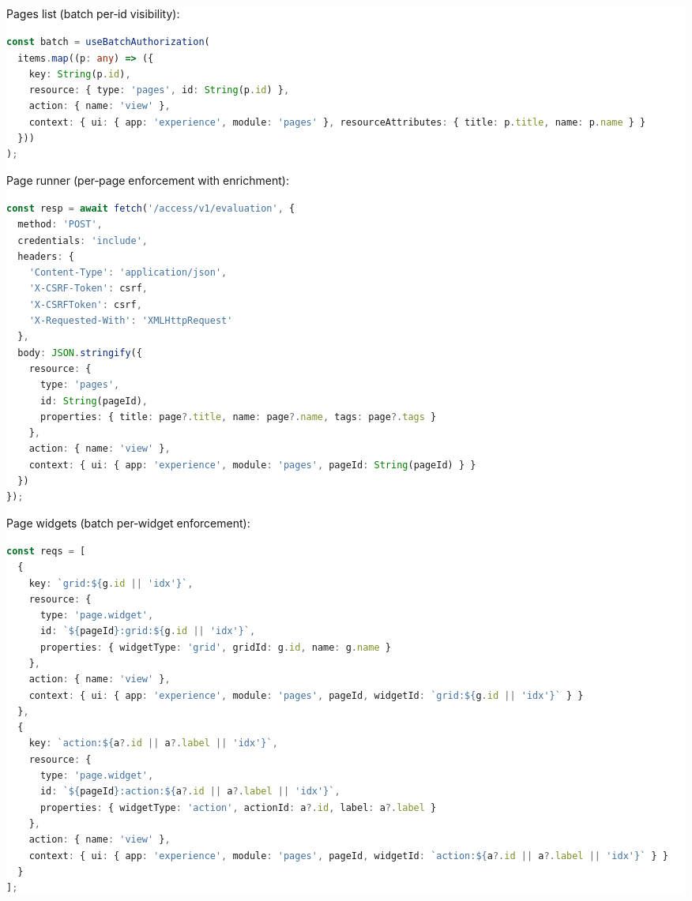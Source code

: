 Pages list (batch per‑id visibility):

```ts
const batch = useBatchAuthorization(
  items.map((p: any) => ({
    key: String(p.id),
    resource: { type: 'pages', id: String(p.id) },
    action: { name: 'view' },
    context: { ui: { app: 'experience', module: 'pages' }, resourceAttributes: { title: p.title, name: p.name } }
  }))
);
```

Page runner (per‑page enforcement with enrichment):

```ts
const resp = await fetch('/access/v1/evaluation', {
  method: 'POST',
  credentials: 'include',
  headers: {
    'Content-Type': 'application/json',
    'X-CSRF-Token': csrf,
    'X-CSRFToken': csrf,
    'X-Requested-With': 'XMLHttpRequest'
  },
  body: JSON.stringify({
    resource: {
      type: 'pages',
      id: String(pageId),
      properties: { title: page?.title, name: page?.name, tags: page?.tags }
    },
    action: { name: 'view' },
    context: { ui: { app: 'experience', module: 'pages', pageId: String(pageId) } }
  })
});
```

Page widgets (batch per‑widget enforcement):

```ts
const reqs = [
  {
    key: `grid:${g.id || 'idx'}`,
    resource: {
      type: 'page.widget',
      id: `${pageId}:grid:${g.id || 'idx'}`,
      properties: { widgetType: 'grid', gridId: g.id, name: g.name }
    },
    action: { name: 'view' },
    context: { ui: { app: 'experience', module: 'pages', pageId, widgetId: `grid:${g.id || 'idx'}` } }
  },
  {
    key: `action:${a?.id || a?.label || 'idx'}`,
    resource: {
      type: 'page.widget',
      id: `${pageId}:action:${a?.id || a?.label || 'idx'}`,
      properties: { widgetType: 'action', actionId: a?.id, label: a?.label }
    },
    action: { name: 'view' },
    context: { ui: { app: 'experience', module: 'pages', pageId, widgetId: `action:${a?.id || a?.label || 'idx'}` } }
  }
];
```
